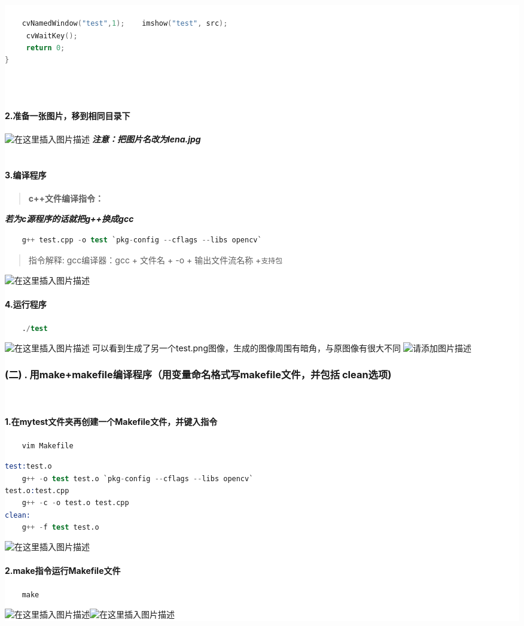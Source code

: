 ```c

    cvNamedWindow("test",1);  	imshow("test", src);
	 cvWaitKey();
	 return 0;
}
	
```
<br>

#### 2.准备一张图片，移到相同目录下


![在这里插入图片描述](https://img-blog.csdnimg.cn/478408d609774fe7af7aeda78ebe6051.png)
***注意：把图片名改为lena.jpg***
<br>
<br>

#### 3.编译程序
> **c++文件编译指令：**
> 
 ***若为c源程序的话就把g++换成gcc***
```S
	g++ test.cpp -o test `pkg-config --cflags --libs opencv`
```

> 指令解释:
> gcc编译器：gcc + 文件名 + -o + 输出文件流名称 +`支持包`

![在这里插入图片描述](https://img-blog.csdnimg.cn/2ca7d5398a31476e848f93f0435cc51c.png)

#### 4.运行程序
```S
	./test
```

![在这里插入图片描述](https://img-blog.csdnimg.cn/6aeaeecaa6d649c79e4b7b8847d71937.png)
可以看到生成了另一个test.png图像，生成的图像周围有暗角，与原图像有很大不同
![请添加图片描述](https://img-blog.csdnimg.cn/5802c1204e594833be9b1b030068933c.png)
<br>

###   (二) . 用make+makefile编译程序（用变量命名格式写makefile文件，并包括 clean选项)
<br>

#### 1.在mytest文件夹再创建一个Makefile文件，并键入指令
```s
	vim Makefile
```

```S
test:test.o
	g++ -o test test.o `pkg-config --cflags --libs opencv`
test.o:test.cpp
	g++ -c -o test.o test.cpp
clean:
	g++ -f test test.o	
```
![在这里插入图片描述](https://img-blog.csdnimg.cn/9c922fc3de3c4a93884666710f73ca7f.png)
#### 2.make指令运行Makefile文件
```S
	make
```
![在这里插入图片描述](https://img-blog.csdnimg.cn/3ce98a1108a540e99116a580b26acfa5.png)![在这里插入图片描述](https://img-blog.csdnimg.cn/98e3e51b92b94a75aae0fe40c1718c26.png)
<br>